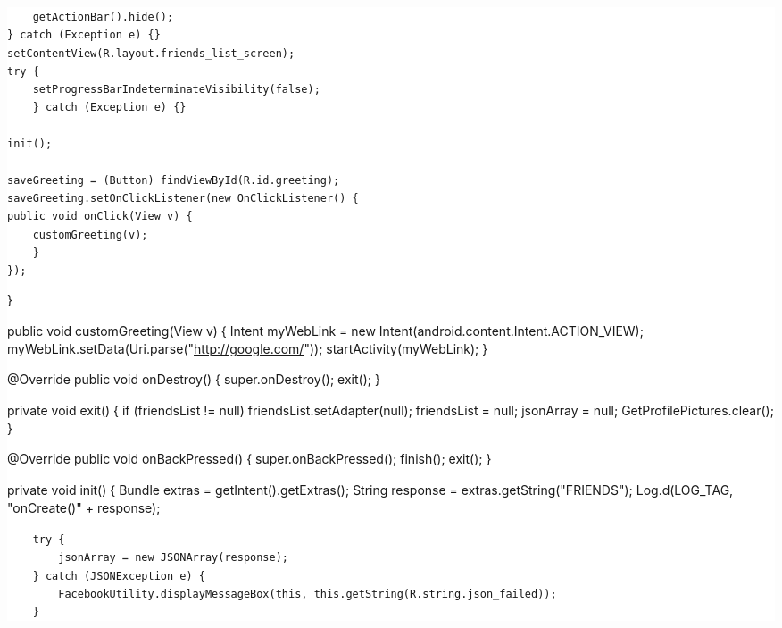         getActionBar().hide();
    } catch (Exception e) {}
    setContentView(R.layout.friends_list_screen);
    try {
        setProgressBarIndeterminateVisibility(false);
        } catch (Exception e) {}

    init();

    saveGreeting = (Button) findViewById(R.id.greeting);
    saveGreeting.setOnClickListener(new OnClickListener() {
    public void onClick(View v) {
        customGreeting(v);
        }
    });
}

public void customGreeting(View v) {
    Intent myWebLink = new Intent(android.content.Intent.ACTION_VIEW);
    myWebLink.setData(Uri.parse("http://google.com/"));
    startActivity(myWebLink);
}

@Override
public void onDestroy() {
    super.onDestroy(); 
    exit();
}

private void exit() {
    if (friendsList != null)
        friendsList.setAdapter(null);
    friendsList = null;
    jsonArray = null;
    GetProfilePictures.clear();
}

@Override
public void onBackPressed() {
    super.onBackPressed();
    finish();
    exit();
}

private void init() {
        Bundle extras = getIntent().getExtras();
        String response = extras.getString("FRIENDS");
        Log.d(LOG_TAG, "onCreate()" + response);

        try {
            jsonArray = new JSONArray(response);
        } catch (JSONException e) {
            FacebookUtility.displayMessageBox(this, this.getString(R.string.json_failed));
        }
